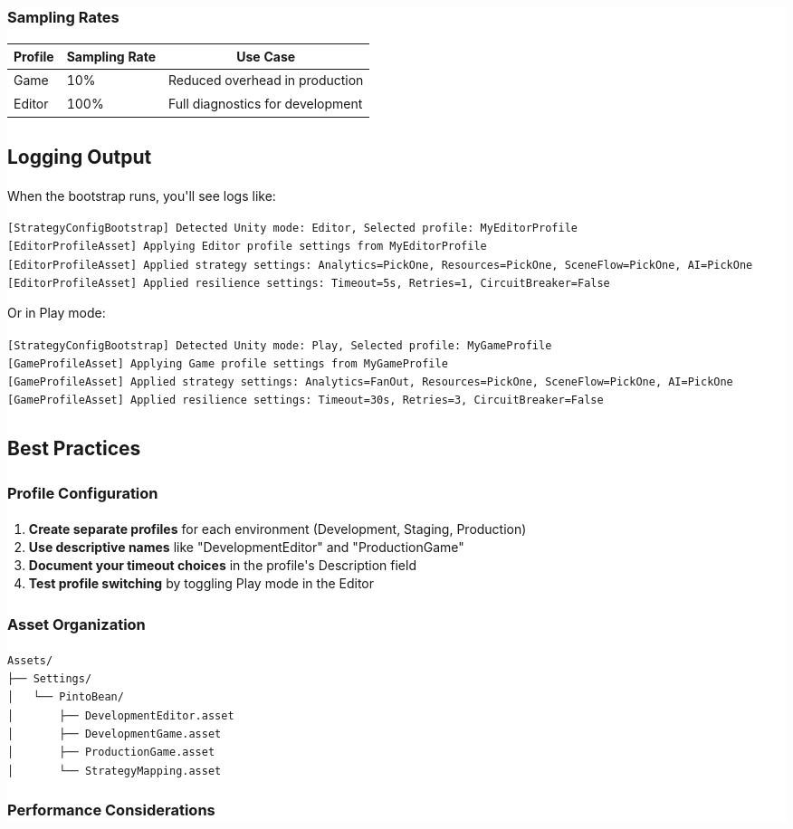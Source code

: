 ### Sampling Rates

| Profile | Sampling Rate | Use Case |
|---------|--------------|----------|
| Game | 10% | Reduced overhead in production |
| Editor | 100% | Full diagnostics for development |

## Logging Output

When the bootstrap runs, you'll see logs like:

```
[StrategyConfigBootstrap] Detected Unity mode: Editor, Selected profile: MyEditorProfile
[EditorProfileAsset] Applying Editor profile settings from MyEditorProfile
[EditorProfileAsset] Applied strategy settings: Analytics=PickOne, Resources=PickOne, SceneFlow=PickOne, AI=PickOne
[EditorProfileAsset] Applied resilience settings: Timeout=5s, Retries=1, CircuitBreaker=False
```

Or in Play mode:

```
[StrategyConfigBootstrap] Detected Unity mode: Play, Selected profile: MyGameProfile  
[GameProfileAsset] Applying Game profile settings from MyGameProfile
[GameProfileAsset] Applied strategy settings: Analytics=FanOut, Resources=PickOne, SceneFlow=PickOne, AI=PickOne
[GameProfileAsset] Applied resilience settings: Timeout=30s, Retries=3, CircuitBreaker=False
```

## Best Practices

### Profile Configuration

1. **Create separate profiles** for each environment (Development, Staging, Production)
2. **Use descriptive names** like "DevelopmentEditor" and "ProductionGame"
3. **Document your timeout choices** in the profile's Description field
4. **Test profile switching** by toggling Play mode in the Editor

### Asset Organization

```
Assets/
├── Settings/
│   └── PintoBean/
│       ├── DevelopmentEditor.asset
│       ├── DevelopmentGame.asset
│       ├── ProductionGame.asset
│       └── StrategyMapping.asset
```

### Performance Considerations
